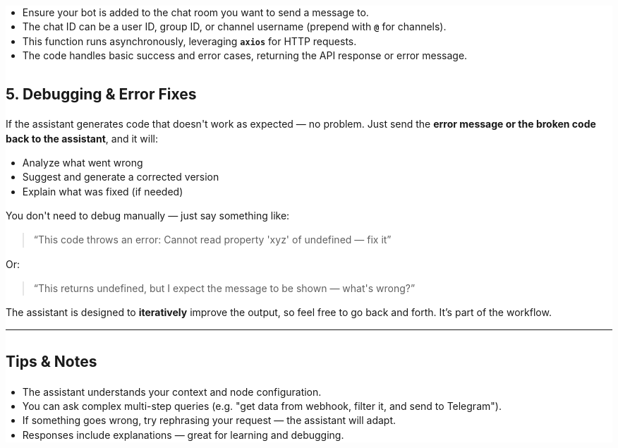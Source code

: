 - Ensure your bot is added to the chat room you want to send a message to.
- The chat ID can be a user ID, group ID, or channel username (prepend with **`@`** for channels).
- This function runs asynchronously, leveraging **`axios`** for HTTP requests.
- The code handles basic success and error cases, returning the API response or error message.

## 5. Debugging & Error Fixes

If the assistant generates code that doesn't work as expected — no problem. Just send the **error message or the broken code back to the assistant**, and it will:

- Analyze what went wrong
- Suggest and generate a corrected version
- Explain what was fixed (if needed)

You don't need to debug manually — just say something like:

> “This code throws an error: Cannot read property 'xyz' of undefined — fix it”
> 

Or:

> “This returns undefined, but I expect the message to be shown — what's wrong?”
> 

The assistant is designed to **iteratively** improve the output, so feel free to go back and forth. It’s part of the workflow.

---

## Tips & Notes

- The assistant understands your context and node configuration.
- You can ask complex multi-step queries (e.g. "get data from webhook, filter it, and send to Telegram").
- If something goes wrong, try rephrasing your request — the assistant will adapt.
- Responses include explanations — great for learning and debugging.